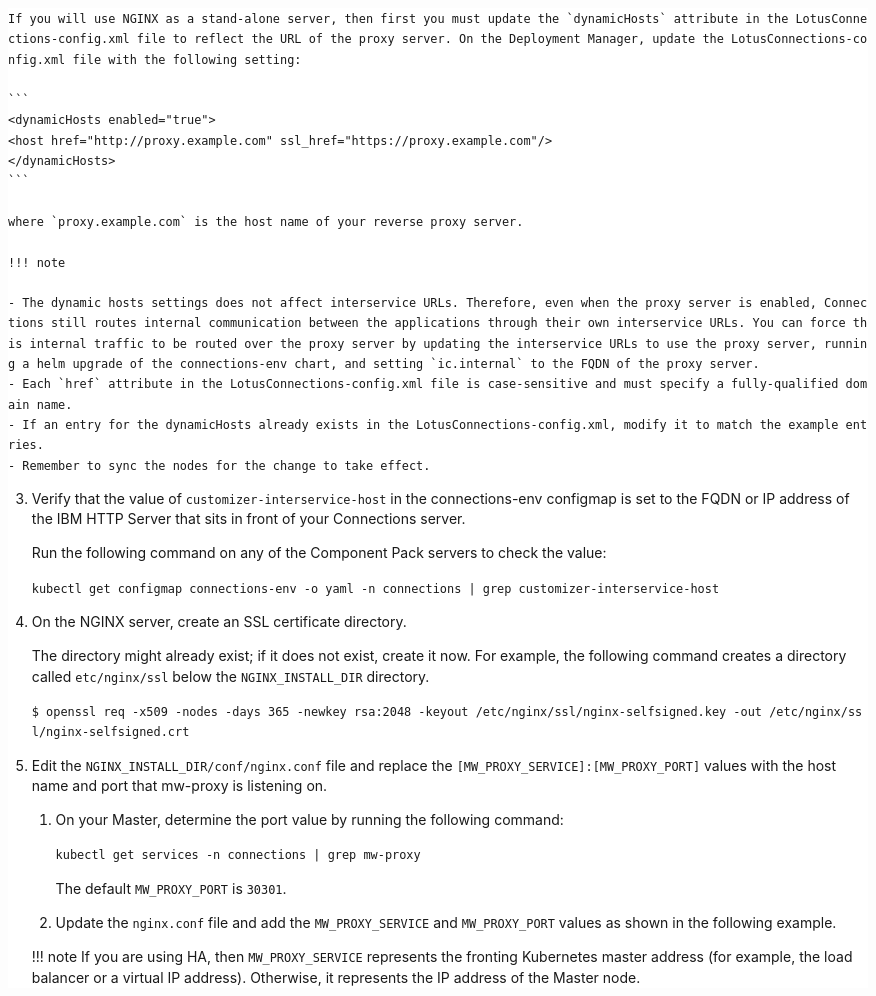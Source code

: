     If you will use NGINX as a stand-alone server, then first you must update the `dynamicHosts` attribute in the LotusConnections-config.xml file to reflect the URL of the proxy server. On the Deployment Manager, update the LotusConnections-config.xml file with the following setting:

    ```
    <dynamicHosts enabled="true">
    <host href="http://proxy.example.com" ssl_href="https://proxy.example.com"/>
    </dynamicHosts>
    ```

    where `proxy.example.com` is the host name of your reverse proxy server.

    !!! note

    - The dynamic hosts settings does not affect interservice URLs. Therefore, even when the proxy server is enabled, Connections still routes internal communication between the applications through their own interservice URLs. You can force this internal traffic to be routed over the proxy server by updating the interservice URLs to use the proxy server, running a helm upgrade of the connections-env chart, and setting `ic.internal` to the FQDN of the proxy server.
    - Each `href` attribute in the LotusConnections-config.xml file is case-sensitive and must specify a fully-qualified domain name.
    - If an entry for the dynamicHosts already exists in the LotusConnections-config.xml, modify it to match the example entries.
    - Remember to sync the nodes for the change to take effect.
3.  Verify that the value of `customizer-interservice-host` in the connections-env configmap is set to the FQDN or IP address of the IBM HTTP Server that sits in front of your Connections server.

    Run the following command on any of the Component Pack servers to check the value:

    ```
    kubectl get configmap connections-env -o yaml -n connections | grep customizer-interservice-host
    ```

4.  On the NGINX server, create an SSL certificate directory.

    The directory might already exist; if it does not exist, create it now. For example, the following command creates a directory called `etc/nginx/ssl` below the `NGINX_INSTALL_DIR` directory.

    ```
    $ openssl req -x509 -nodes -days 365 -newkey rsa:2048 -keyout /etc/nginx/ssl/nginx-selfsigned.key -out /etc/nginx/ssl/nginx-selfsigned.crt
    ```

5.  Edit the `NGINX_INSTALL_DIR/conf/nginx.conf` file and replace the `[MW_PROXY_SERVICE]:[MW_PROXY_PORT]` values with the host name and port that mw-proxy is listening on.

    1.  On your Master, determine the port value by running the following command:

        ```
        kubectl get services -n connections | grep mw-proxy
        ```

        The default `MW_PROXY_PORT` is `30301`.

    2.  Update the `nginx.conf` file and add the `MW_PROXY_SERVICE` and `MW_PROXY_PORT` values as shown in the following example.

    !!! note
        If you are using HA, then `MW_PROXY_SERVICE` represents the fronting Kubernetes master address \(for example, the load balancer or a virtual IP address\). Otherwise, it represents the IP address of the Master node.
